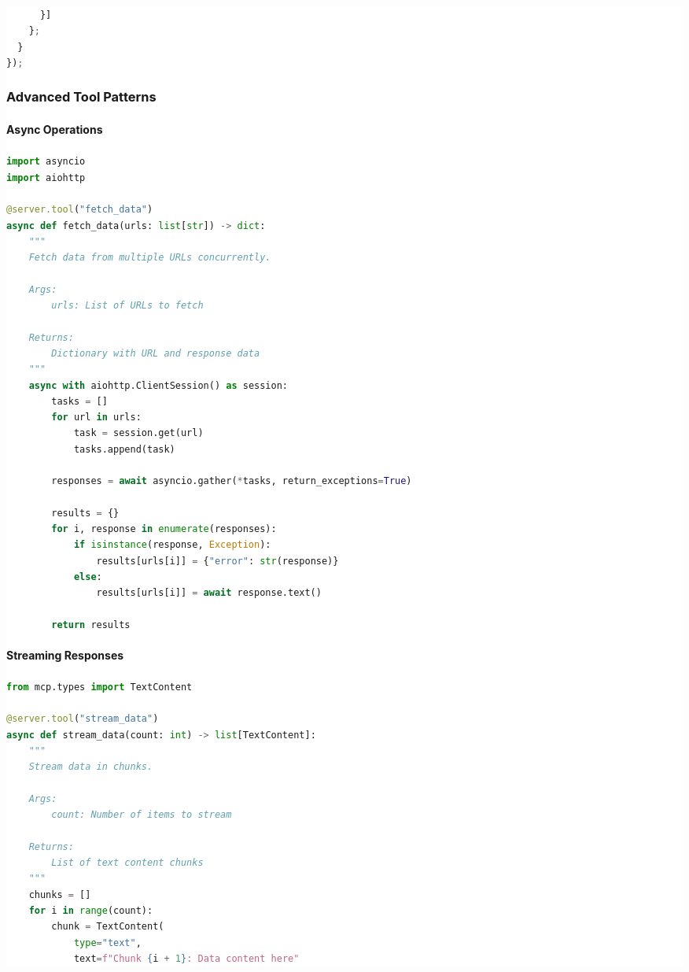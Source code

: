 ```javascript
      }]
    };
  }
});
```

### Advanced Tool Patterns

#### Async Operations

```python
import asyncio
import aiohttp

@server.tool("fetch_data")
async def fetch_data(urls: list[str]) -> dict:
    """
    Fetch data from multiple URLs concurrently.
    
    Args:
        urls: List of URLs to fetch
    
    Returns:
        Dictionary with URL and response data
    """
    async with aiohttp.ClientSession() as session:
        tasks = []
        for url in urls:
            task = session.get(url)
            tasks.append(task)
        
        responses = await asyncio.gather(*tasks, return_exceptions=True)
        
        results = {}
        for i, response in enumerate(responses):
            if isinstance(response, Exception):
                results[urls[i]] = {"error": str(response)}
            else:
                results[urls[i]] = await response.text()
        
        return results
```

#### Streaming Responses

```python
from mcp.types import TextContent

@server.tool("stream_data")
async def stream_data(count: int) -> list[TextContent]:
    """
    Stream data in chunks.
    
    Args:
        count: Number of items to stream
    
    Returns:
        List of text content chunks
    """
    chunks = []
    for i in range(count):
        chunk = TextContent(
            type="text",
            text=f"Chunk {i + 1}: Data content here"
```